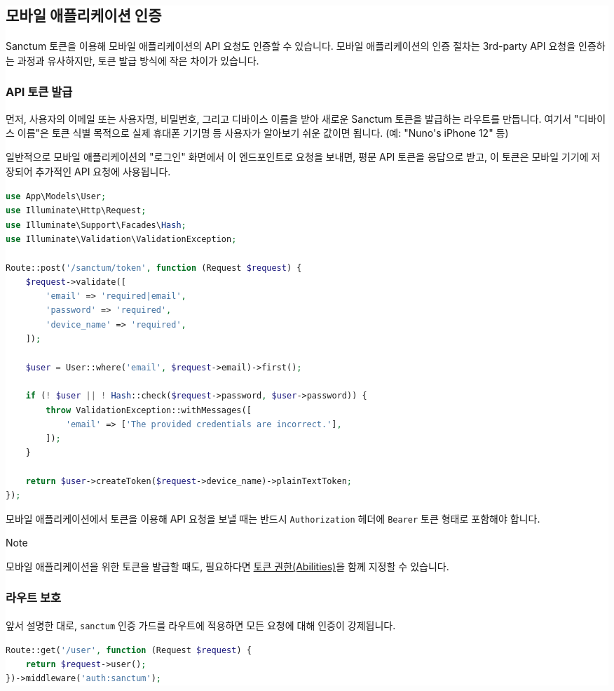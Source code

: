 <a name="mobile-application-authentication"></a>
## 모바일 애플리케이션 인증

Sanctum 토큰을 이용해 모바일 애플리케이션의 API 요청도 인증할 수 있습니다. 모바일 애플리케이션의 인증 절차는 3rd-party API 요청을 인증하는 과정과 유사하지만, 토큰 발급 방식에 작은 차이가 있습니다.

<a name="issuing-mobile-api-tokens"></a>
### API 토큰 발급

먼저, 사용자의 이메일 또는 사용자명, 비밀번호, 그리고 디바이스 이름을 받아 새로운 Sanctum 토큰을 발급하는 라우트를 만듭니다. 여기서 "디바이스 이름"은 토큰 식별 목적으로 실제 휴대폰 기기명 등 사용자가 알아보기 쉬운 값이면 됩니다. (예: "Nuno's iPhone 12" 등)

일반적으로 모바일 애플리케이션의 "로그인" 화면에서 이 엔드포인트로 요청을 보내면, 평문 API 토큰을 응답으로 받고, 이 토큰은 모바일 기기에 저장되어 추가적인 API 요청에 사용됩니다.

```php
use App\Models\User;
use Illuminate\Http\Request;
use Illuminate\Support\Facades\Hash;
use Illuminate\Validation\ValidationException;

Route::post('/sanctum/token', function (Request $request) {
    $request->validate([
        'email' => 'required|email',
        'password' => 'required',
        'device_name' => 'required',
    ]);

    $user = User::where('email', $request->email)->first();

    if (! $user || ! Hash::check($request->password, $user->password)) {
        throw ValidationException::withMessages([
            'email' => ['The provided credentials are incorrect.'],
        ]);
    }

    return $user->createToken($request->device_name)->plainTextToken;
});
```

모바일 애플리케이션에서 토큰을 이용해 API 요청을 보낼 때는 반드시 `Authorization` 헤더에 `Bearer` 토큰 형태로 포함해야 합니다.

> [!NOTE]
> 모바일 애플리케이션을 위한 토큰을 발급할 때도, 필요하다면 [토큰 권한(Abilities)](#token-abilities)을 함께 지정할 수 있습니다.

<a name="protecting-mobile-api-routes"></a>
### 라우트 보호

앞서 설명한 대로, `sanctum` 인증 가드를 라우트에 적용하면 모든 요청에 대해 인증이 강제됩니다.

```php
Route::get('/user', function (Request $request) {
    return $request->user();
})->middleware('auth:sanctum');
```
